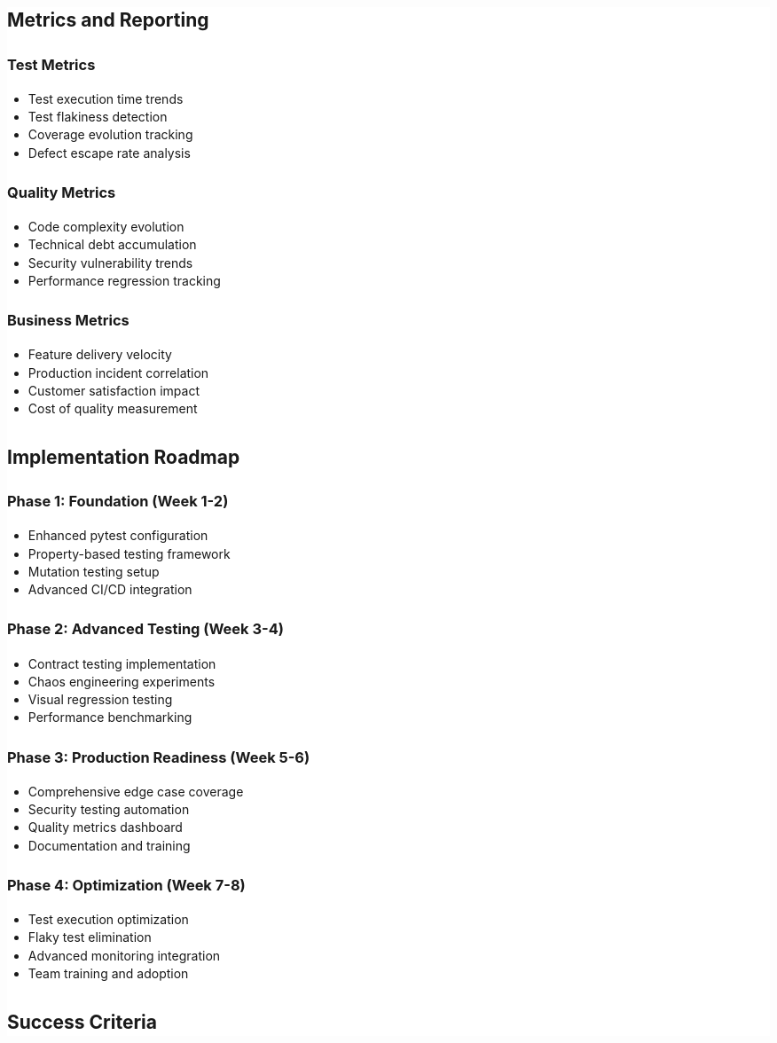 ## Metrics and Reporting

### Test Metrics
- Test execution time trends
- Test flakiness detection
- Coverage evolution tracking
- Defect escape rate analysis

### Quality Metrics
- Code complexity evolution
- Technical debt accumulation
- Security vulnerability trends
- Performance regression tracking

### Business Metrics
- Feature delivery velocity
- Production incident correlation
- Customer satisfaction impact
- Cost of quality measurement

## Implementation Roadmap

### Phase 1: Foundation (Week 1-2)
- Enhanced pytest configuration
- Property-based testing framework
- Mutation testing setup
- Advanced CI/CD integration

### Phase 2: Advanced Testing (Week 3-4)
- Contract testing implementation
- Chaos engineering experiments
- Visual regression testing
- Performance benchmarking

### Phase 3: Production Readiness (Week 5-6)
- Comprehensive edge case coverage
- Security testing automation
- Quality metrics dashboard
- Documentation and training

### Phase 4: Optimization (Week 7-8)
- Test execution optimization
- Flaky test elimination
- Advanced monitoring integration
- Team training and adoption

## Success Criteria
